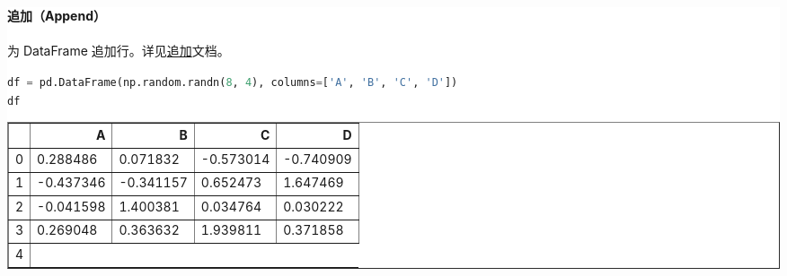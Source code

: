 #### 追加（Append）

为 DataFrame 追加行。详见[追加](https://pandas.pydata.org/pandas-docs/stable/user_guide/merging.html#merging-concatenation)文档。

```python
df = pd.DataFrame(np.random.randn(8, 4), columns=['A', 'B', 'C', 'D'])
df
```

<div>
<style scoped>
    .dataframe tbody tr th:only-of-type {
        vertical-align: middle;
    }

    .dataframe tbody tr th {
        vertical-align: top;
    }

    .dataframe thead th {
        text-align: right;
    }

</style>
<table border="1" class="dataframe">
  <thead>
    <tr style="text-align: right;">
      <th></th>
      <th>A</th>
      <th>B</th>
      <th>C</th>
      <th>D</th>
    </tr>
  </thead>
  <tbody>
    <tr>
      <td>0</td>
      <td>0.288486</td>
      <td>0.071832</td>
      <td>-0.573014</td>
      <td>-0.740909</td>
    </tr>
    <tr>
      <td>1</td>
      <td>-0.437346</td>
      <td>-0.341157</td>
      <td>0.652473</td>
      <td>1.647469</td>
    </tr>
    <tr>
      <td>2</td>
      <td>-0.041598</td>
      <td>1.400381</td>
      <td>0.034764</td>
      <td>0.030222</td>
    </tr>
    <tr>
      <td>3</td>
      <td>0.269048</td>
      <td>0.363632</td>
      <td>1.939811</td>
      <td>0.371858</td>
    </tr>
    <tr>
      <td>4</td>